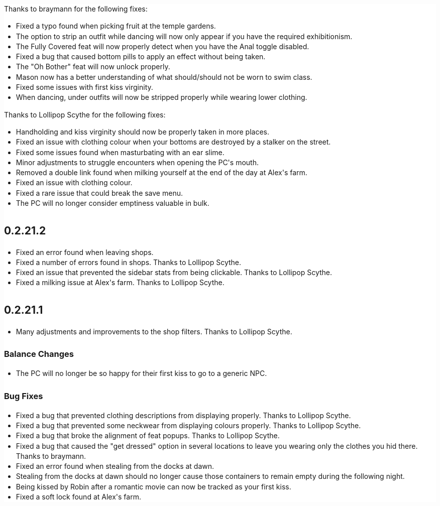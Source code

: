 Thanks to braymann for the following fixes:

- Fixed a typo found when picking fruit at the temple gardens.
- The option to strip an outfit while dancing will now only appear if you have the required exhibitionism.
- The Fully Covered feat will now properly detect when you have the Anal toggle disabled.
- Fixed a bug that caused bottom pills to apply an effect without being taken.
- The "Oh Bother" feat will now unlock properly.
- Mason now has a better understanding of what should/should not be worn to swim class.
- Fixed some issues with first kiss virginity.
- When dancing, under outfits will now be stripped properly while wearing lower clothing.

Thanks to Lollipop Scythe for the following fixes:

- Handholding and kiss virginity should now be properly taken in more places.
- Fixed an issue with clothing colour when your bottoms are destroyed by a stalker on the street.
- Fixed some issues found when masturbating with an ear slime.
- Minor adjustments to struggle encounters when opening the PC's mouth.
- Removed a double link found when milking yourself at the end of the day at Alex's farm.
- Fixed an issue with clothing colour.
- Fixed a rare issue that could break the save menu.
- The PC will no longer consider emptiness valuable in bulk.

## 0.2.21.2

- Fixed an error found when leaving shops.
- Fixed a number of errors found in shops. Thanks to Lollipop Scythe.
- Fixed an issue that prevented the sidebar stats from being clickable. Thanks to Lollipop Scythe.
- Fixed a milking issue at Alex's farm. Thanks to Lollipop Scythe.

## 0.2.21.1

- Many adjustments and improvements to the shop filters. Thanks to Lollipop Scythe.

### Balance Changes

- The PC will no longer be so happy for their first kiss to go to a generic NPC.

### Bug Fixes

- Fixed a bug that prevented clothing descriptions from displaying properly. Thanks to Lollipop Scythe.
- Fixed a bug that prevented some neckwear from displaying colours properly. Thanks to Lollipop Scythe.
- Fixed a bug that broke the alignment of feat popups. Thanks to Lollipop Scythe.
- Fixed a bug that caused the "get dressed" option in several locations to leave you wearing only the clothes you hid there. Thanks to braymann.
- Fixed an error found when stealing from the docks at dawn.
- Stealing from the docks at dawn should no longer cause those containers to remain empty during the following night.
- Being kissed by Robin after a romantic movie can now be tracked as your first kiss.
- Fixed a soft lock found at Alex's farm.
